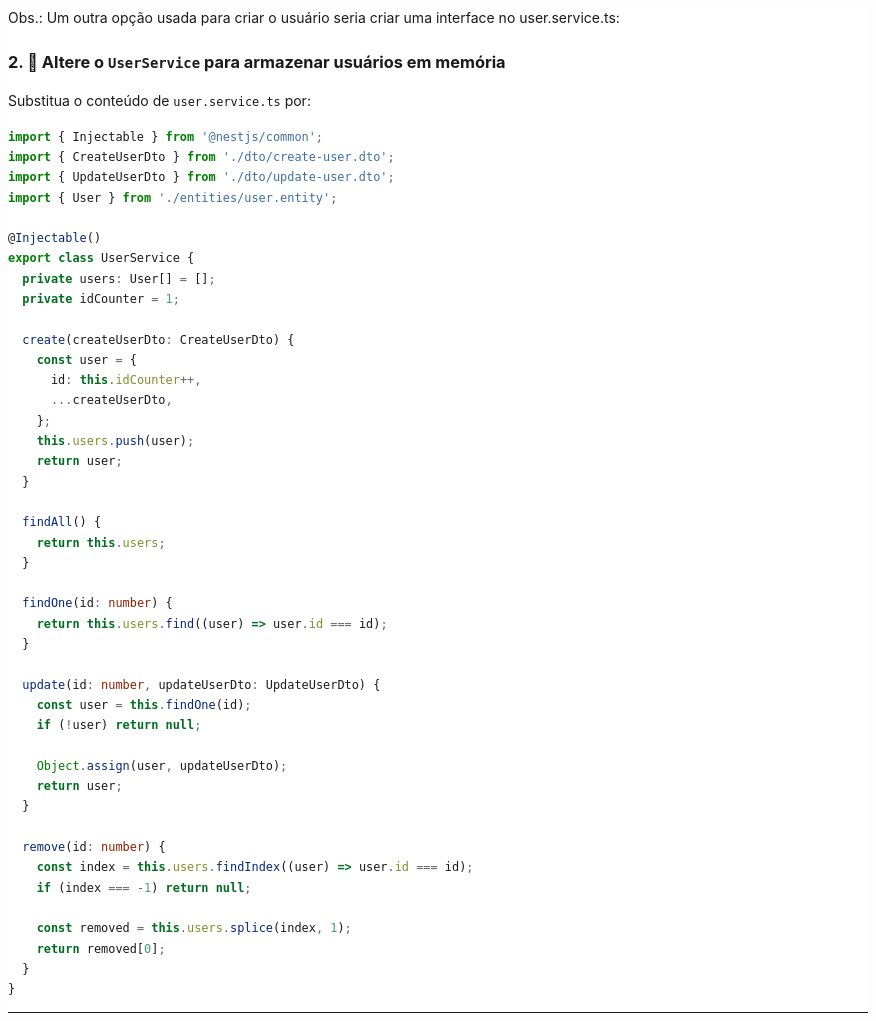 Obs.: Um outra opção usada para criar o usuário seria criar uma interface no user.service.ts:

### 2. 🚀 Altere o `UserService` para armazenar usuários em memória

Substitua o conteúdo de `user.service.ts` por:

```ts
import { Injectable } from '@nestjs/common';
import { CreateUserDto } from './dto/create-user.dto';
import { UpdateUserDto } from './dto/update-user.dto';
import { User } from './entities/user.entity';

@Injectable()
export class UserService {
  private users: User[] = [];
  private idCounter = 1;

  create(createUserDto: CreateUserDto) {
    const user = {
      id: this.idCounter++,
      ...createUserDto,
    };
    this.users.push(user);
    return user;
  }

  findAll() {
    return this.users;
  }

  findOne(id: number) {
    return this.users.find((user) => user.id === id);
  }

  update(id: number, updateUserDto: UpdateUserDto) {
    const user = this.findOne(id);
    if (!user) return null;

    Object.assign(user, updateUserDto);
    return user;
  }

  remove(id: number) {
    const index = this.users.findIndex((user) => user.id === id);
    if (index === -1) return null;

    const removed = this.users.splice(index, 1);
    return removed[0];
  }
}
```

---